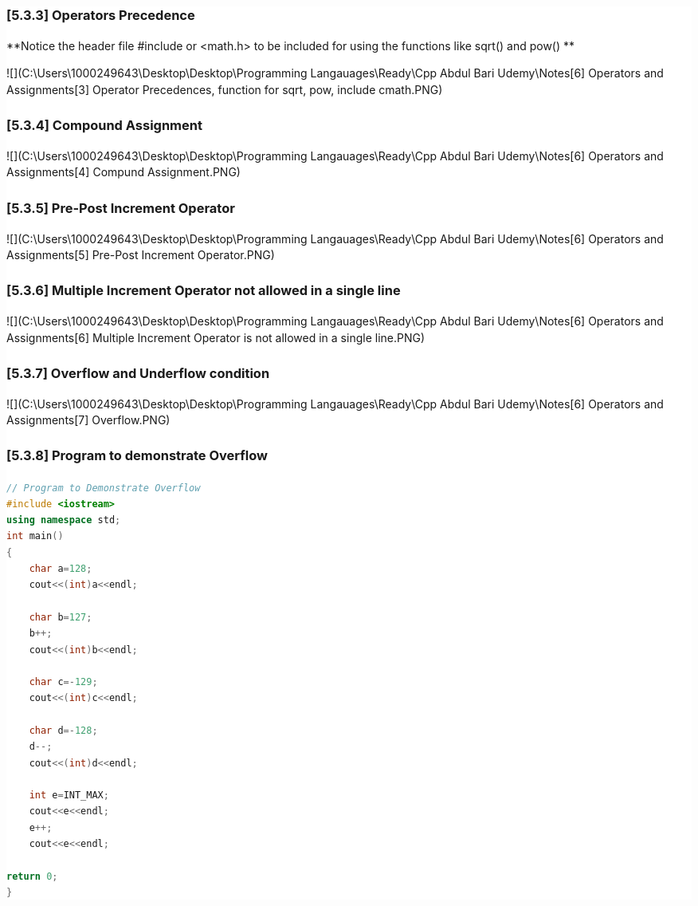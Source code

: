 

### [5.3.3] Operators Precedence

**Notice the header file #include<cmath> or <math.h> to be included for using the functions like sqrt() and pow() **

![](C:\Users\1000249643\Desktop\Desktop\Programming Langauages\Ready\Cpp Abdul Bari Udemy\Notes\[6] Operators and Assignments\[3] Operator Precedences, function for sqrt, pow, include cmath.PNG)



### [5.3.4] Compound Assignment

![](C:\Users\1000249643\Desktop\Desktop\Programming Langauages\Ready\Cpp Abdul Bari Udemy\Notes\[6] Operators and Assignments\[4] Compund Assignment.PNG)



### [5.3.5] Pre-Post Increment Operator

![](C:\Users\1000249643\Desktop\Desktop\Programming Langauages\Ready\Cpp Abdul Bari Udemy\Notes\[6] Operators and Assignments\[5] Pre-Post Increment Operator.PNG)


### [5.3.6] Multiple Increment Operator not allowed in a single line

![](C:\Users\1000249643\Desktop\Desktop\Programming Langauages\Ready\Cpp Abdul Bari Udemy\Notes\[6] Operators and Assignments\[6] Multiple Increment Operator is not allowed in a single line.PNG)

### [5.3.7] Overflow and Underflow condition

![](C:\Users\1000249643\Desktop\Desktop\Programming Langauages\Ready\Cpp Abdul Bari Udemy\Notes\[6] Operators and Assignments\[7] Overflow.PNG)



### [5.3.8] Program to demonstrate Overflow

```c++
// Program to Demonstrate Overflow
#include <iostream>
using namespace std;
int main()
{
	char a=128;
	cout<<(int)a<<endl;
    
	char b=127;
	b++;
	cout<<(int)b<<endl;
    
	char c=-129;
    cout<<(int)c<<endl;

    char d=-128;
    d--;
	cout<<(int)d<<endl;
    
	int e=INT_MAX;
	cout<<e<<endl;  
	e++;
	cout<<e<<endl;
    
return 0;
}
```
